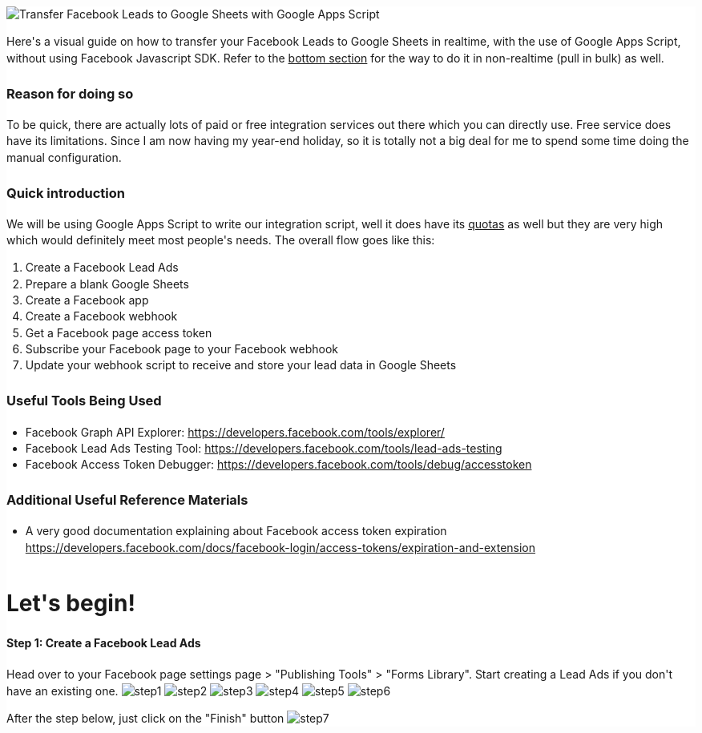 ![Transfer Facebook Leads to Google Sheets with Google Apps Script](https://raw.githubusercontent.com/simmatrix/facebook-leads-google-sheets-integration/master/images/0%20-%20intro.png)

Here's a visual guide on how to transfer your Facebook Leads to Google Sheets in realtime, with the use of Google Apps Script, without using Facebook Javascript SDK. Refer to the [bottom section](https://github.com/simmatrix/facebook-leads-google-sheets-integration#additional) for the way to do it in non-realtime (pull in bulk) as well.

### Reason for doing so
To be quick, there are actually lots of paid or free integration services out there which you can directly use. Free service does have its limitations. Since I am now having my year-end holiday, so it is totally not a big deal for me to spend some time doing the manual configuration.

### Quick introduction
We will be using Google Apps Script to write our integration script, well it does have its [quotas](https://script.google.com/dashboard/quota) as well but they are very high which would definitely meet most people's needs. The overall flow goes like this:
1. Create a Facebook Lead Ads
2. Prepare a blank Google Sheets
3. Create a Facebook app
4. Create a Facebook webhook
5. Get a Facebook page access token
6. Subscribe your Facebook page to your Facebook webhook
7. Update your webhook script to receive and store your lead data in Google Sheets

### Useful Tools Being Used
- Facebook Graph API Explorer: https://developers.facebook.com/tools/explorer/
- Facebook Lead Ads Testing Tool: https://developers.facebook.com/tools/lead-ads-testing
- Facebook Access Token Debugger: https://developers.facebook.com/tools/debug/accesstoken

### Additional Useful Reference Materials
- A very good documentation explaining about Facebook access token expiration https://developers.facebook.com/docs/facebook-login/access-tokens/expiration-and-extension

# Let's begin!

#### Step 1: Create a Facebook Lead Ads
Head over to your Facebook page settings page > "Publishing Tools" > "Forms Library". Start creating a Lead Ads if you don't have an existing one.
![step1](https://raw.githubusercontent.com/simmatrix/facebook-leads-google-sheets-integration/master/images/1%20-%20create%20lead%20ads.png)
![step2](https://raw.githubusercontent.com/simmatrix/facebook-leads-google-sheets-integration/master/images/2%20-%20create%20lead%20ads.png)
![step3](https://github.com/simmatrix/facebook-leads-google-sheets-integration/raw/master/images/3%20-%20create%20lead%20ads.png)
![step4](https://github.com/simmatrix/facebook-leads-google-sheets-integration/raw/master/images/4%20-%20create%20lead%20ads.png)
![step5](https://raw.githubusercontent.com/simmatrix/facebook-leads-google-sheets-integration/master/images/5%20-%20create%20lead%20ads.png)
![step6](https://raw.githubusercontent.com/simmatrix/facebook-leads-google-sheets-integration/master/images/6%20-%20create%20lead%20ads.png)

After the step below, just click on the "Finish" button
![step7](https://github.com/simmatrix/facebook-leads-google-sheets-integration/raw/master/images/7%20-%20create%20lead%20ads.png)

